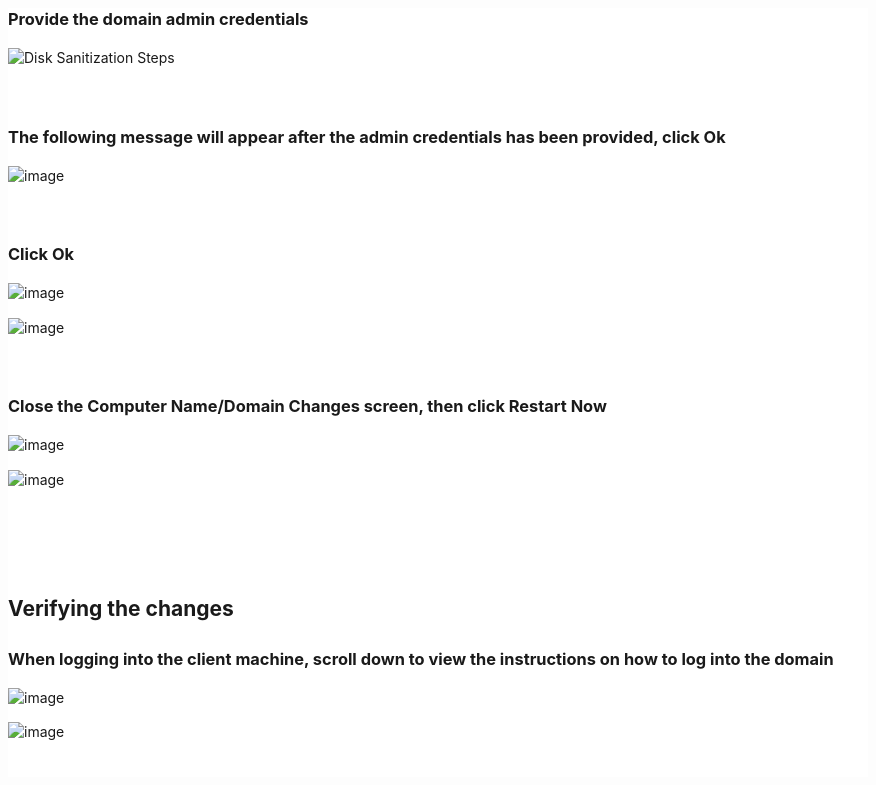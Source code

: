 ### Provide the domain admin credentials
<p>
<img src="https://github.com/user-attachments/assets/05155499-0521-4536-b20f-efa3ca78f1ad" width="550" alt="Disk Sanitization Steps"/>
</p>
<br />

### The following message will appear after the admin credentials has been provided, click Ok
<p>
<img width="342" height="225" alt="image" src="https://github.com/user-attachments/assets/b1022e63-e4dd-4ed3-abf6-8699b1232464" />
</p>
<br />

### Click Ok
<p>
<img width="212" height="122" alt="image" src="https://github.com/user-attachments/assets/ebfa619d-3a9b-4274-81f7-a20889fcd740" />
</p>
<p>
<img width="263" height="142" alt="image" src="https://github.com/user-attachments/assets/86ac3225-91b3-4555-a783-1a3fedb3916e" />
</p>
<br />

### Close the Computer Name/Domain Changes screen, then click Restart Now
<p>
<img width="607" height="706" alt="image" src="https://github.com/user-attachments/assets/6dabc164-8d26-48c9-a991-aa4df9908956" />
</p>
<p>
<img width="528" height="259" alt="image" src="https://github.com/user-attachments/assets/19ac6d2c-933a-4c40-8790-651a8de40b7e" />
</p>
<br />


<br>
<br>


## Verifying the changes
### When logging into the client machine, scroll down to view the instructions on how to log into the domain
<p>
<img width="1626" height="907" alt="image" src="https://github.com/user-attachments/assets/d3c1376b-05ae-493e-9dd1-278de41e34ac" />
</p>
<p>
<img width="814" height="452" alt="image" src="https://github.com/user-attachments/assets/cf5a0844-420e-44a1-9a00-cbe36fccf04e" />
</p>
<br />

